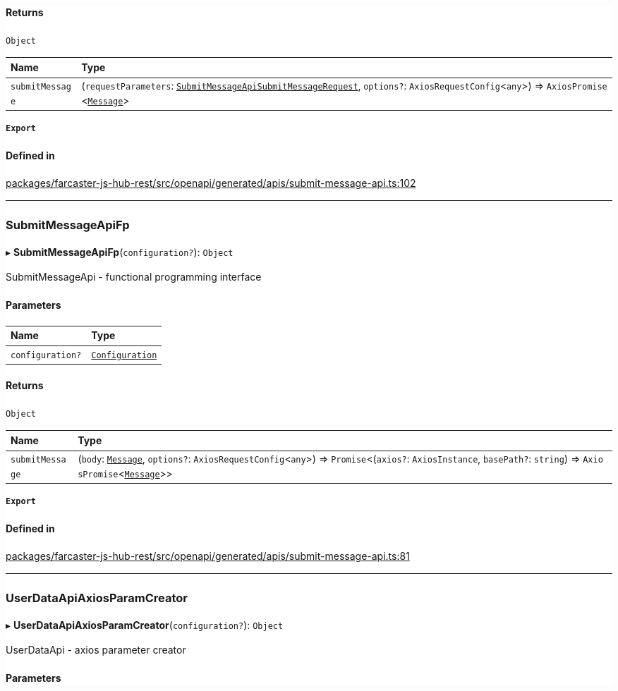 #### Returns

`Object`

| Name | Type |
| :------ | :------ |
| `submitMessage` | (`requestParameters`: [`SubmitMessageApiSubmitMessageRequest`](../interfaces/openapi.SubmitMessageApiSubmitMessageRequest.md), `options?`: `AxiosRequestConfig`<`any`\>) => `AxiosPromise`<[`Message`](openapi.md#message)\> |

**`Export`**

#### Defined in

[packages/farcaster-js-hub-rest/src/openapi/generated/apis/submit-message-api.ts:102](https://github.com/standard-crypto/farcaster-js/blob/main/packages/farcaster-js-hub-rest/src/openapi/generated/apis/submit-message-api.ts#L102)

___

### SubmitMessageApiFp

▸ **SubmitMessageApiFp**(`configuration?`): `Object`

SubmitMessageApi - functional programming interface

#### Parameters

| Name | Type |
| :------ | :------ |
| `configuration?` | [`Configuration`](../classes/openapi.Configuration.md) |

#### Returns

`Object`

| Name | Type |
| :------ | :------ |
| `submitMessage` | (`body`: [`Message`](openapi.md#message), `options?`: `AxiosRequestConfig`<`any`\>) => `Promise`<(`axios?`: `AxiosInstance`, `basePath?`: `string`) => `AxiosPromise`<[`Message`](openapi.md#message)\>\> |

**`Export`**

#### Defined in

[packages/farcaster-js-hub-rest/src/openapi/generated/apis/submit-message-api.ts:81](https://github.com/standard-crypto/farcaster-js/blob/main/packages/farcaster-js-hub-rest/src/openapi/generated/apis/submit-message-api.ts#L81)

___

### UserDataApiAxiosParamCreator

▸ **UserDataApiAxiosParamCreator**(`configuration?`): `Object`

UserDataApi - axios parameter creator

#### Parameters
